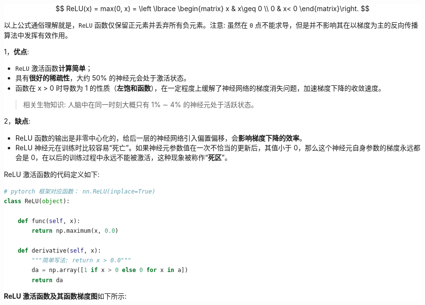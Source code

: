 $$
ReLU(x) = max(0, x) = \left \lbrace \begin{matrix}
x & x\geq 0 \\ 
0 & x< 0
\end{matrix}\right.
$$

以上公式通俗理解就是，`ReLU` 函数仅保留正元素并丢弃所有负元素。注意: 虽然在 `0` 点不能求导，但是并不影响其在以梯度为主的反向传播算法中发挥有效作用。

1，**优点**: 

- `ReLU` 激活函数**计算简单**；
- 具有**很好的稀疏性**，大约 50% 的神经元会处于激活状态。
- 函数在 x > 0 时导数为 1 的性质（**左饱和函数**），在一定程度上缓解了神经网络的梯度消失问题，加速梯度下降的收敛速度。
> 相关生物知识: 人脑中在同一时刻大概只有 1% ∼ 4% 的神经元处于活跃状态。

2，**缺点**: 

- ReLU 函数的输出是非零中心化的，给后一层的神经网络引入偏置偏移，会**影响梯度下降的效率**。
- ReLU 神经元在训练时比较容易“死亡”。如果神经元参数值在一次不恰当的更新后，其值小于 0，那么这个神经元自身参数的梯度永远都会是 0，在以后的训练过程中永远不能被激活，这种现象被称作“**死区**”。

ReLU 激活函数的代码定义如下:

```python
# pytorch 框架对应函数： nn.ReLU(inplace=True)
class ReLU(object):

    def func(self, x):
        return np.maximum(x, 0.0)

    def derivative(self, x):
        """简单写法: return x > 0.0"""
        da = np.array([1 if x > 0 else 0 for x in a])
        return da     
```
**ReLU 激活函数及其函数梯度图**如下所示:
